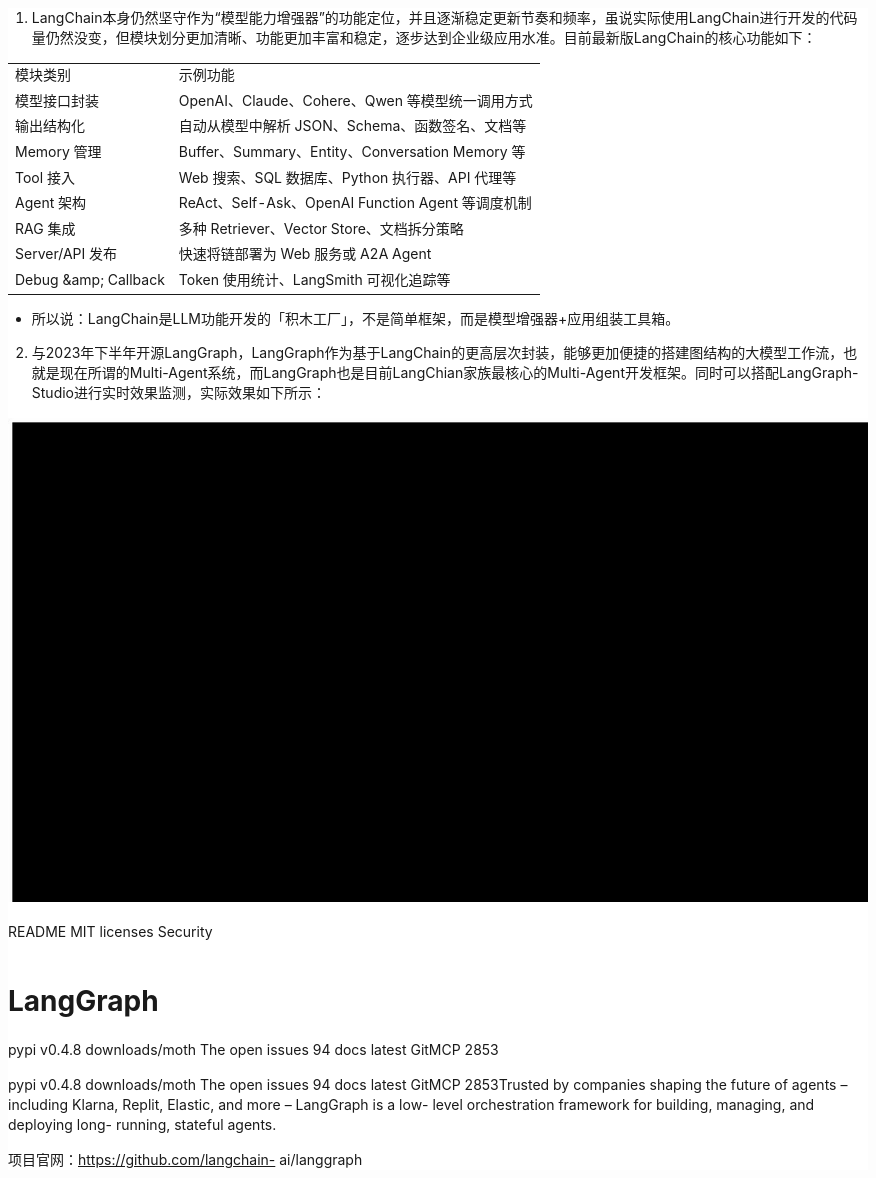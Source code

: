 1. LangChain本身仍然坚守作为“模型能力增强器”的功能定位，并且逐渐稳定更新节奏和频率，虽说实际使用LangChain进行开发的代码量仍然没变，但模块划分更加清晰、功能更加丰富和稳定，逐步达到企业级应用水准。目前最新版LangChain的核心功能如下：

<table><tr><td>模块类别</td><td>示例功能</td></tr><tr><td>模型接口封装</td><td>OpenAI、Claude、Cohere、Qwen 等模型统一调用方式</td></tr><tr><td>输出结构化</td><td>自动从模型中解析 JSON、Schema、函数签名、文档等</td></tr><tr><td>Memory 管理</td><td>Buffer、Summary、Entity、Conversation Memory 等</td></tr><tr><td>Tool 接入</td><td>Web 搜索、SQL 数据库、Python 执行器、API 代理等</td></tr><tr><td>Agent 架构</td><td>ReAct、Self-Ask、OpenAI Function Agent 等调度机制</td></tr><tr><td>RAG 集成</td><td>多种 Retriever、Vector Store、文档拆分策略</td></tr><tr><td>Server/API 发布</td><td>快速将链部署为 Web 服务或 A2A Agent</td></tr><tr><td>Debug &amp;amp; Callback</td><td>Token 使用统计、LangSmith 可视化追踪等</td></tr></table>

- 所以说：LangChain是LLM功能开发的「积木工厂」，不是简单框架，而是模型增强器+应用组装工具箱。

2. 与2023年下半年开源LangGraph，LangGraph作为基于LangChain的更高层次封装，能够更加便捷的搭建图结构的大模型工作流，也就是现在所谓的Multi-Agent系统，而LangGraph也是目前LangChian家族最核心的Multi-Agent开发框架。同时可以搭配LangGraph-Studio进行实时效果监测，实际效果如下所示：

![](images/a30029136c4bedd46cf33266058072d59f3e420c8fcf7d083037b8be8e399d82.jpg)

README MIT licenses Security

# LangGraph

pypi v0.4.8 downloads/moth The open issues 94 docs latest GitMCP 2853

pypi v0.4.8 downloads/moth The open issues 94 docs latest GitMCP 2853Trusted by companies shaping the future of agents – including Klarna, Replit, Elastic, and more – LangGraph is a low- level orchestration framework for building, managing, and deploying long- running, stateful agents.

项目官网：https://github.com/langchain- ai/langgraph
